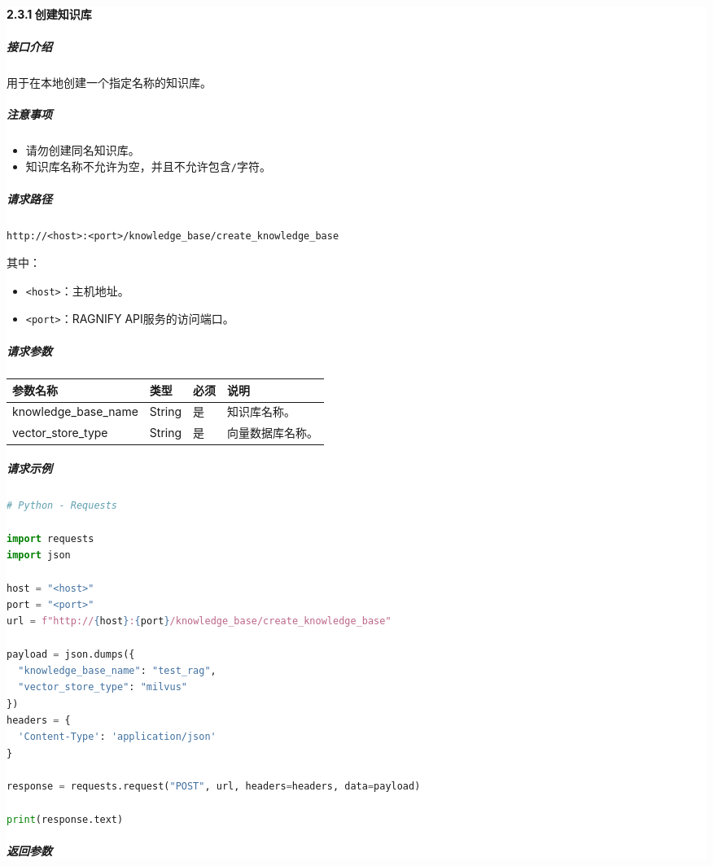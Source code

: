 #### 2.3.1 创建知识库

##### 接口介绍
用于在本地创建一个指定名称的知识库。

##### 注意事项

- 请勿创建同名知识库。
- 知识库名称不允许为空，并且不允许包含`/`字符。

##### 请求路径

`http://<host>:<port>/knowledge_base/create_knowledge_base`

其中：

- `<host>`：主机地址。

- `<port>`：RAGNIFY API服务的访问端口。

##### 请求参数

| 参数名称            | 类型   | 必须 | 说明             |
| :------------------ | :----- | :--- | :--------------- |
| knowledge_base_name | String | 是   | 知识库名称。     |
| vector_store_type   | String | 是   | 向量数据库名称。 |

##### 请求示例

```python
# Python - Requests

import requests
import json

host = "<host>"
port = "<port>"
url = f"http://{host}:{port}/knowledge_base/create_knowledge_base"

payload = json.dumps({
  "knowledge_base_name": "test_rag",
  "vector_store_type": "milvus"
})
headers = {
  'Content-Type': 'application/json'
}

response = requests.request("POST", url, headers=headers, data=payload)

print(response.text) 

```

##### 返回参数
